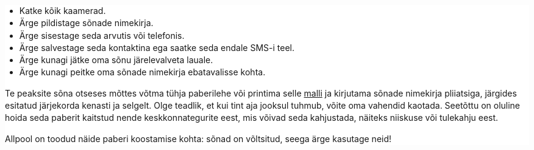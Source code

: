 - Katke kõik kaamerad.
- Ärge pildistage sõnade nimekirja.
- Ärge sisestage seda arvutis või telefonis.
- Ärge salvestage seda kontaktina ega saatke seda endale SMS-i teel.
- Ärge kunagi jätke oma sõnu järelevalveta lauale.
- Ärge kunagi peitke oma sõnade nimekirja ebatavalisse kohta.

Te peaksite sõna otseses mõttes võtma tühja paberilehe või printima selle [malli](https://bitcoiner.guide/backup.pdf) ja kirjutama sõnade nimekirja pliiatsiga, järgides esitatud järjekorda kenasti ja selgelt. Olge teadlik, et kui tint aja jooksul tuhmub, võite oma vahendid kaotada. Seetõttu on oluline hoida seda paberit kaitstud nende keskkonnategurite eest, mis võivad seda kahjustada, näiteks niiskuse või tulekahju eest.

Allpool on toodud näide paberi koostamise kohta: sõnad on võltsitud, seega ärge kasutage neid!
